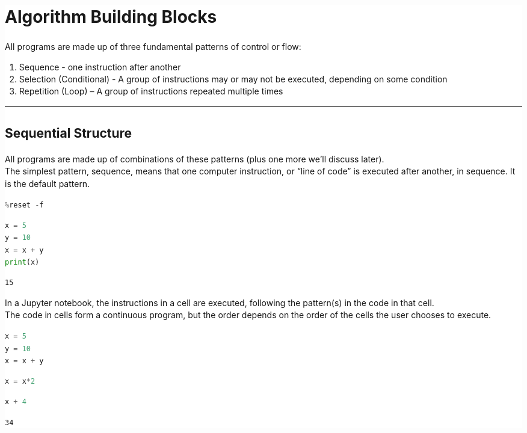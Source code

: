 # Algorithm Building Blocks

All programs are made up of three fundamental patterns of control or flow:

1. Sequence - one instruction after another
2. Selection (Conditional) - A group of instructions may or may not be executed, depending on some condition
3. Repetition (Loop) – A group of instructions repeated multiple times

---


## Sequential Structure

All programs are made up of combinations of these patterns (plus one more we’ll discuss later).  
The simplest pattern, sequence, means that one computer instruction, or “line of code” is executed after another, in sequence.  It is the default pattern.


```python
%reset -f
```


```python
x = 5
y = 10
x = x + y
print(x)
```

    15


In a Jupyter notebook, the instructions in a cell are executed, following the pattern(s) in the code in that cell.  
The code in cells form a continuous program, but the order depends on the order of the cells the user chooses to execute.


```python
x = 5
y = 10
x = x + y
```


```python
x = x*2
```


```python
x + 4
```




    34
